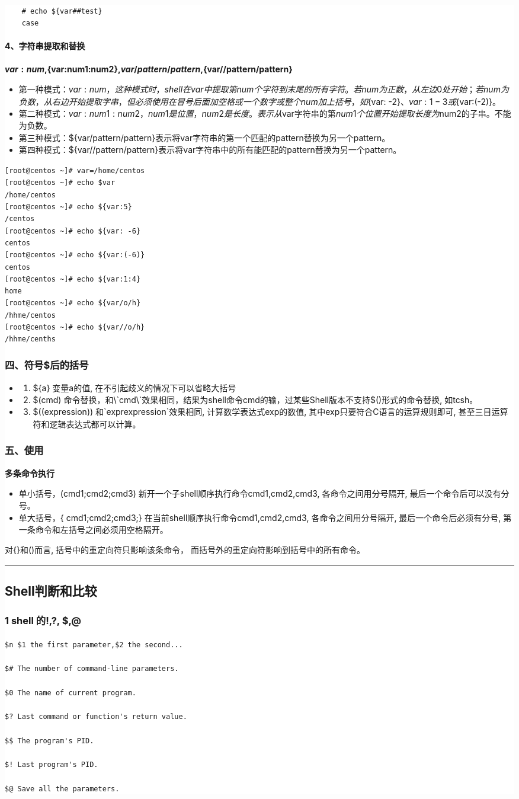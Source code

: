 ```
    # echo ${var##test}  
    case  
```

#### 4、字符串提取和替换
**${var:num},${var:num1:num2},${var/pattern/pattern},${var//pattern/pattern}**
- 第一种模式：${var:num}，这种模式时，shell在var中提取第num个字符到末尾的所有字符。若num为正数，从左边0处开始；若num为负数，从右边开始提取字串，但必须使用在冒号后面加空格或一个数字或整个num加上括号，如${var: -2}、${var:1-3}或${var:(-2)}。
- 第二种模式：${var:num1:num2}，num1是位置，num2是长度。表示从$var字符串的第$num1个位置开始提取长度为$num2的子串。不能为负数。
- 第三种模式：${var/pattern/pattern}表示将var字符串的第一个匹配的pattern替换为另一个pattern。
- 第四种模式：${var//pattern/pattern}表示将var字符串中的所有能匹配的pattern替换为另一个pattern。

```
[root@centos ~]# var=/home/centos
[root@centos ~]# echo $var
/home/centos
[root@centos ~]# echo ${var:5}
/centos
[root@centos ~]# echo ${var: -6}
centos
[root@centos ~]# echo ${var:(-6)}
centos
[root@centos ~]# echo ${var:1:4}
home
[root@centos ~]# echo ${var/o/h}
/hhme/centos
[root@centos ~]# echo ${var//o/h}
/hhme/cenths
```

### 四、符号$后的括号
- 1) ${a} 变量a的值, 在不引起歧义的情况下可以省略大括号
- 2) $(cmd) 命令替换，和\`cmd\`效果相同，结果为shell命令cmd的输，过某些Shell版本不支持$()形式的命令替换, 如tcsh。
- 3) $((expression)) 和\`exprexpression\`效果相同, 计算数学表达式exp的数值, 其中exp只要符合C语言的运算规则即可, 甚至三目运算符和逻辑表达式都可以计算。

### 五、使用
**多条命令执行**
- 单小括号，(cmd1;cmd2;cmd3) 新开一个子shell顺序执行命令cmd1,cmd2,cmd3, 各命令之间用分号隔开, 最后一个命令后可以没有分号。
- 单大括号，{ cmd1;cmd2;cmd3;} 在当前shell顺序执行命令cmd1,cmd2,cmd3, 各命令之间用分号隔开, 最后一个命令后必须有分号, 第一条命令和左括号之间必须用空格隔开。

对{}和()而言, 括号中的重定向符只影响该条命令， 而括号外的重定向符影响到括号中的所有命令。

---

## Shell判断和比较
### 1 shell 的$! ,$?, $$,$@
```
$n $1 the first parameter,$2 the second...
 
$# The number of command-line parameters.
 
$0 The name of current program.
 
$? Last command or function's return value.

$$ The program's PID.
 
$! Last program's PID.

$@ Save all the parameters.

```